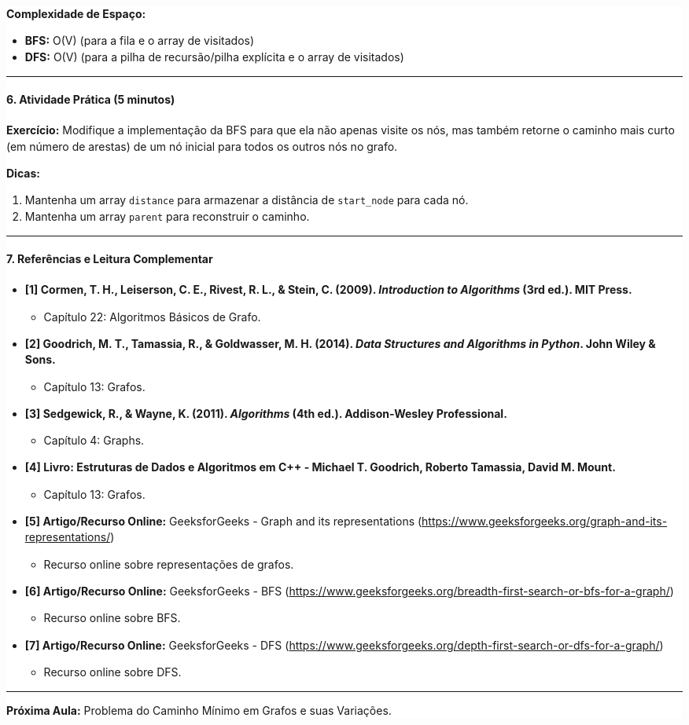 **Complexidade de Espaço:**
*   **BFS:** O(V) (para a fila e o array de visitados)
*   **DFS:** O(V) (para a pilha de recursão/pilha explícita e o array de visitados)

---

#### 6. Atividade Prática (5 minutos)

**Exercício:** Modifique a implementação da BFS para que ela não apenas visite os nós, mas também retorne o caminho mais curto (em número de arestas) de um nó inicial para todos os outros nós no grafo.

**Dicas:**
1.  Mantenha um array `distance` para armazenar a distância de `start_node` para cada nó.
2.  Mantenha um array `parent` para reconstruir o caminho.

---

#### 7. Referências e Leitura Complementar

*   **[1] Cormen, T. H., Leiserson, C. E., Rivest, R. L., & Stein, C. (2009). *Introduction to Algorithms* (3rd ed.). MIT Press.**
    *   Capítulo 22: Algoritmos Básicos de Grafo.

*   **[2] Goodrich, M. T., Tamassia, R., & Goldwasser, M. H. (2014). *Data Structures and Algorithms in Python*. John Wiley & Sons.**
    *   Capítulo 13: Grafos.

*   **[3] Sedgewick, R., & Wayne, K. (2011). *Algorithms* (4th ed.). Addison-Wesley Professional.**
    *   Capítulo 4: Graphs.

*   **[4] Livro: Estruturas de Dados e Algoritmos em C++ - Michael T. Goodrich, Roberto Tamassia, David M. Mount.**
    *   Capítulo 13: Grafos.

*   **[5] Artigo/Recurso Online:** GeeksforGeeks - Graph and its representations (https://www.geeksforgeeks.org/graph-and-its-representations/)
    *   Recurso online sobre representações de grafos.

*   **[6] Artigo/Recurso Online:** GeeksforGeeks - BFS (https://www.geeksforgeeks.org/breadth-first-search-or-bfs-for-a-graph/)
    *   Recurso online sobre BFS.

*   **[7] Artigo/Recurso Online:** GeeksforGeeks - DFS (https://www.geeksforgeeks.org/depth-first-search-or-dfs-for-a-graph/)
    *   Recurso online sobre DFS.

---

**Próxima Aula:** Problema do Caminho Mínimo em Grafos e suas Variações.



